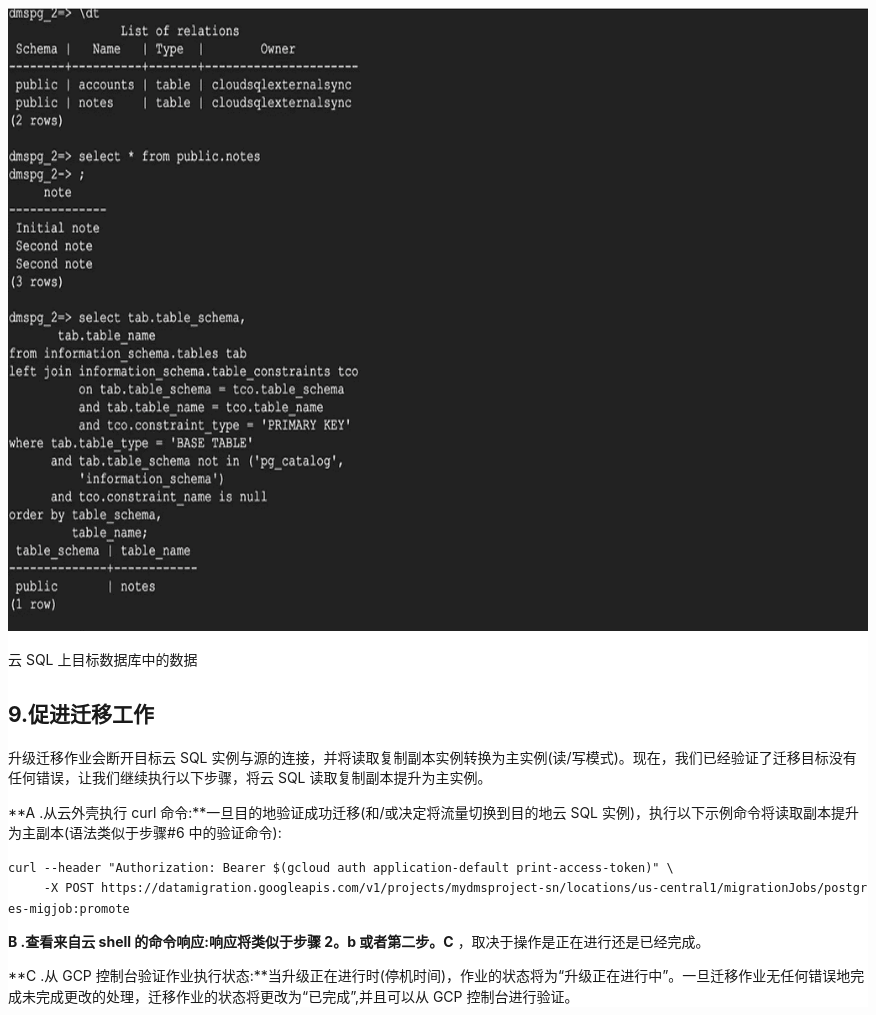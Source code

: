![](img/18a6fb7c1e91b25fde2205f25a3ea635.png)

云 SQL 上目标数据库中的数据

## 9.促进迁移工作

升级迁移作业会断开目标云 SQL 实例与源的连接，并将读取复制副本实例转换为主实例(读/写模式)。现在，我们已经验证了迁移目标没有任何错误，让我们继续执行以下步骤，将云 SQL 读取复制副本提升为主实例。

**A .从云外壳执行 curl 命令:**一旦目的地验证成功迁移(和/或决定将流量切换到目的地云 SQL 实例)，执行以下示例命令将读取副本提升为主副本(语法类似于步骤#6 中的验证命令):

```
curl --header "Authorization: Bearer $(gcloud auth application-default print-access-token)" \
     -X POST https://datamigration.googleapis.com/v1/projects/mydmsproject-sn/locations/us-central1/migrationJobs/postgres-migjob:promote
```

**B .查看来自云 shell 的命令响应:**响应将类似于**步骤 2。b 或者第二步。C** ，取决于操作是正在进行还是已经完成。

**C .从 GCP 控制台验证作业执行状态:**当升级正在进行时(停机时间)，作业的状态将为“升级正在进行中”。一旦迁移作业无任何错误地完成未完成更改的处理，迁移作业的状态将更改为“已完成”,并且可以从 GCP 控制台进行验证。
